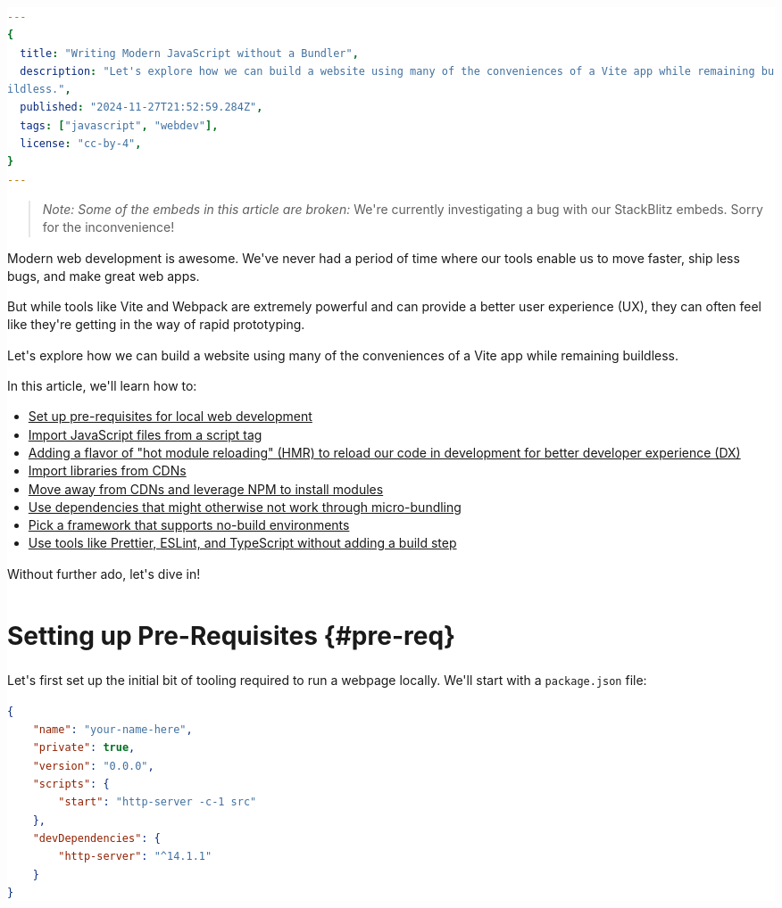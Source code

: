 ```yaml
---
{
  title: "Writing Modern JavaScript without a Bundler",
  description: "Let's explore how we can build a website using many of the conveniences of a Vite app while remaining buildless.",
  published: "2024-11-27T21:52:59.284Z",
  tags: ["javascript", "webdev"],
  license: "cc-by-4",
}
---
```


> *Note: Some of the embeds in this article are broken:*
> We're currently investigating a bug with our StackBlitz embeds. Sorry for the inconvenience!

Modern web development is awesome. We've never had a period of time where our tools enable us to move faster, ship less bugs, and make great web apps.

But while tools like Vite and Webpack are extremely powerful and can provide a better user experience (UX), they can often feel like they're getting in the way of rapid prototyping.

Let's explore how we can build a website using many of the conveniences of a Vite app while remaining buildless.

In this article, we'll learn how to:

- [Set up pre-requisites for local web development](#pre-req)
- [Import JavaScript files from a script tag](#import-js)
- [Adding a flavor of "hot module reloading" (HMR) to reload our code in development for better developer experience (DX)](#hmr)
- [Import libraries from CDNs](#cdn)
- [Move away from CDNs and leverage NPM to install modules](#npm)
- [Use dependencies that might otherwise not work through micro-bundling](#bundle-modules)
- [Pick a framework that supports no-build environments](#frameworks)
- [Use tools like Prettier, ESLint, and TypeScript without adding a build step](#tooling)

Without further ado, let's dive in!

# Setting up Pre-Requisites {#pre-req}

Let's first set up the initial bit of tooling required to run a webpage locally. We'll start with a `package.json` file:

```json
{
	"name": "your-name-here",
	"private": true,
	"version": "0.0.0",
	"scripts": {
		"start": "http-server -c-1 src"
	},
	"devDependencies": {
		"http-server": "^14.1.1"
	}
}
```

